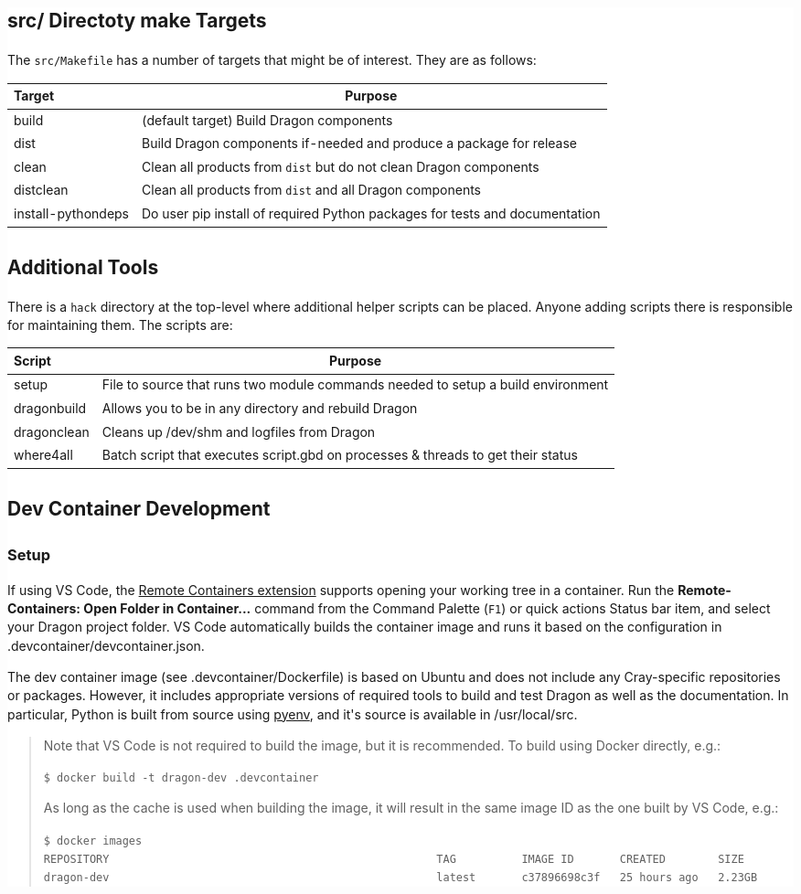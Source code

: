 ## src/ Directoty make Targets

The `src/Makefile` has a number of targets that might be of interest.  They are as follows:

| Target             | Purpose                                                                     |
|:-------------------|-----------------------------------------------------------------------------|
| build              | (default target) Build Dragon components                                    |
| dist               | Build Dragon components if-needed and produce a package for release         |
| clean              | Clean all products from `dist` but do not clean Dragon components           |
| distclean          | Clean all products from `dist` and all Dragon components                    |
| install-pythondeps | Do user pip install of required Python packages for tests and documentation |

## Additional Tools

There is a `hack` directory at the top-level where additional helper scripts can be placed.  Anyone
adding scripts there is responsible for maintaining them.  The scripts are:

| Script       | Purpose                                                                          |
|:-------------|----------------------------------------------------------------------------------|
| setup        | File to source that runs two module commands needed to setup a build environment |
| dragonbuild  | Allows you to be in any directory and rebuild Dragon                             |
| dragonclean  | Cleans up /dev/shm and logfiles from Dragon                                      |
| where4all    | Batch script that executes script.gbd on processes & threads to get their status |

## Dev Container Development

### Setup

If using VS Code, the [Remote Containers extension] supports opening your
working tree in a container. Run the **Remote-Containers: Open Folder in
Container...** command from the Command Palette (`F1`) or quick actions Status
bar item, and select your Dragon project folder. VS Code automatically builds
the container image and runs it based on the configuration in
.devcontainer/devcontainer.json.

The dev container image (see .devcontainer/Dockerfile) is based on Ubuntu and
does not include any Cray-specific repositories or packages. However, it
includes appropriate versions of required tools to build and test Dragon as well
as the documentation. In particular, Python is built from source using [pyenv],
and it's source is available in /usr/local/src.

> Note that VS Code is not required to build the image, but it is recommended.
> To build using Docker directly, e.g.:
>
> ```
> $ docker build -t dragon-dev .devcontainer
> ```
>
> As long as the cache is used when building the image, it will result in the
> same image ID as the one built by VS Code, e.g.:
>
> ```
> $ docker images
> REPOSITORY                                                  TAG          IMAGE ID       CREATED        SIZE
> dragon-dev                                                  latest       c37896698c3f   25 hours ago   2.23GB

[VS Code Remote Containers]: https://code.visualstudio.com/docs/remote/containers
[Remote Containers extension]: https://code.visualstudio.com/docs/remote/containers-tutorial
[pyenv]: https://github.com/pyenv/pyenv
[VSCode-black]: https://marketplace.visualstudio.com/items?itemName=ms-python.black-formatter